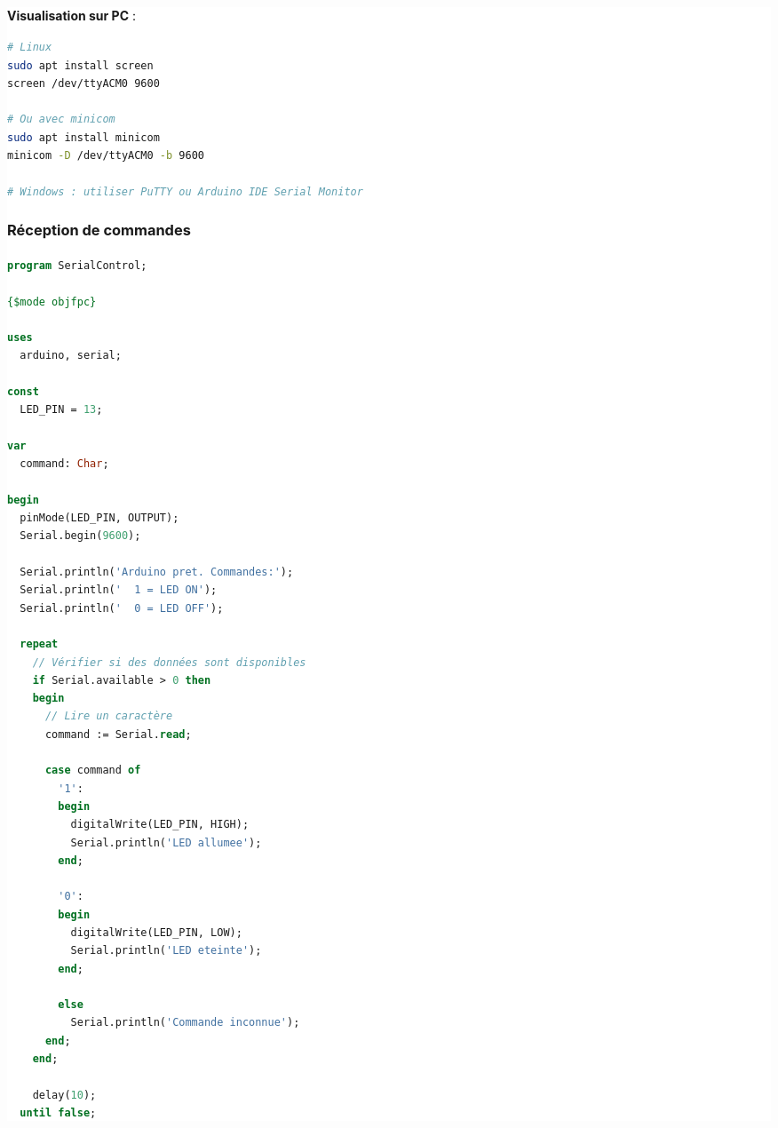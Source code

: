 **Visualisation sur PC** :

```bash
# Linux
sudo apt install screen
screen /dev/ttyACM0 9600

# Ou avec minicom
sudo apt install minicom
minicom -D /dev/ttyACM0 -b 9600

# Windows : utiliser PuTTY ou Arduino IDE Serial Monitor
```

### Réception de commandes

```pascal
program SerialControl;

{$mode objfpc}

uses
  arduino, serial;

const
  LED_PIN = 13;

var
  command: Char;

begin
  pinMode(LED_PIN, OUTPUT);
  Serial.begin(9600);

  Serial.println('Arduino pret. Commandes:');
  Serial.println('  1 = LED ON');
  Serial.println('  0 = LED OFF');

  repeat
    // Vérifier si des données sont disponibles
    if Serial.available > 0 then
    begin
      // Lire un caractère
      command := Serial.read;

      case command of
        '1':
        begin
          digitalWrite(LED_PIN, HIGH);
          Serial.println('LED allumee');
        end;

        '0':
        begin
          digitalWrite(LED_PIN, LOW);
          Serial.println('LED eteinte');
        end;

        else
          Serial.println('Commande inconnue');
      end;
    end;

    delay(10);
  until false;
```